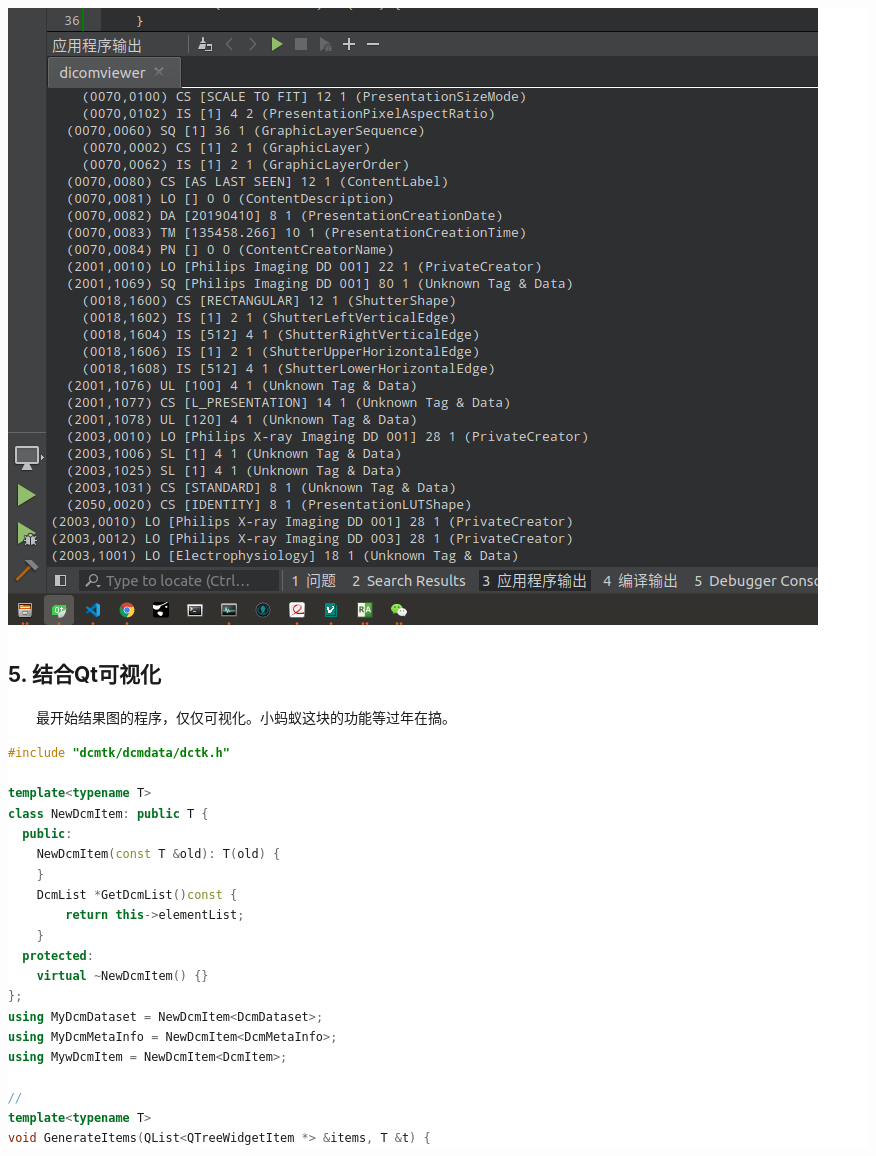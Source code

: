 ```cpp

```

  
![](vx_images/626357890759.png)



## 5. 结合Qt可视化


&emsp;&emsp;最开始结果图的程序，仅仅可视化。小蚂蚁这块的功能等过年在搞。

```cpp
#include "dcmtk/dcmdata/dctk.h"

template<typename T>
class NewDcmItem: public T {
  public:
    NewDcmItem(const T &old): T(old) {
    }
    DcmList *GetDcmList()const {
        return this->elementList;
    }
  protected:
    virtual ~NewDcmItem() {}
};
using MyDcmDataset = NewDcmItem<DcmDataset>;
using MyDcmMetaInfo = NewDcmItem<DcmMetaInfo>;
using MywDcmItem = NewDcmItem<DcmItem>;

//
template<typename T>
void GenerateItems(QList<QTreeWidgetItem *> &items, T &t) {
```